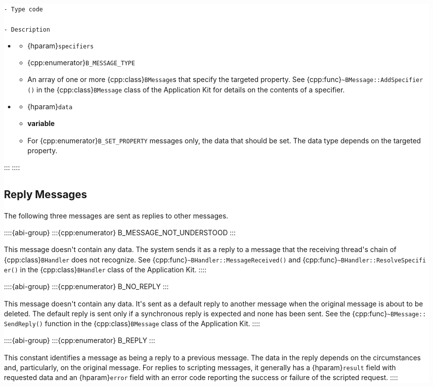 	- Type code

	- Description

-
	- {hparam}`specifiers`

	- {cpp:enumerator}`B_MESSAGE_TYPE`

	- An array of one or more {cpp:class}`BMessage`s that specify the targeted
property. See {cpp:func}`~BMessage::AddSpecifier()` in the
{cpp:class}`BMessage` class of the Application Kit for details on the
contents of a specifier.

-
	- {hparam}`data`

	- __variable__

	- For {cpp:enumerator}`B_SET_PROPERTY` messages only, the data that should
be set. The data type depends on the targeted property.


:::
::::

## Reply Messages

The following three messages are sent as replies to other messages.

::::{abi-group}
:::{cpp:enumerator} B_MESSAGE_NOT_UNDERSTOOD
:::

This message doesn't contain any data. The system sends it as a reply to a
message that the receiving thread's chain of {cpp:class}`BHandler` does not
recognize. See {cpp:func}`~BHandler::MessageReceived()` and
{cpp:func}`~BHandler::ResolveSpecifier()` in the {cpp:class}`BHandler`
class of the Application Kit.
::::

::::{abi-group}
:::{cpp:enumerator} B_NO_REPLY
:::

This message doesn't contain any data. It's sent as a default reply to
another message when the original message is about to be deleted. The
default reply is sent only if a synchronous reply is expected and none has
been sent. See the {cpp:func}`~BMessage::SendReply()` function in the
{cpp:class}`BMessage` class of the Application Kit.
::::

::::{abi-group}
:::{cpp:enumerator} B_REPLY
:::

This constant identifies a message as being a reply to a previous message.
The data in the reply depends on the circumstances and, particularly, on
the original message. For replies to scripting messages, it generally has a
{hparam}`result` field with requested data and an {hparam}`error` field
with an error code reporting the success or failure of the scripted
request.
::::
